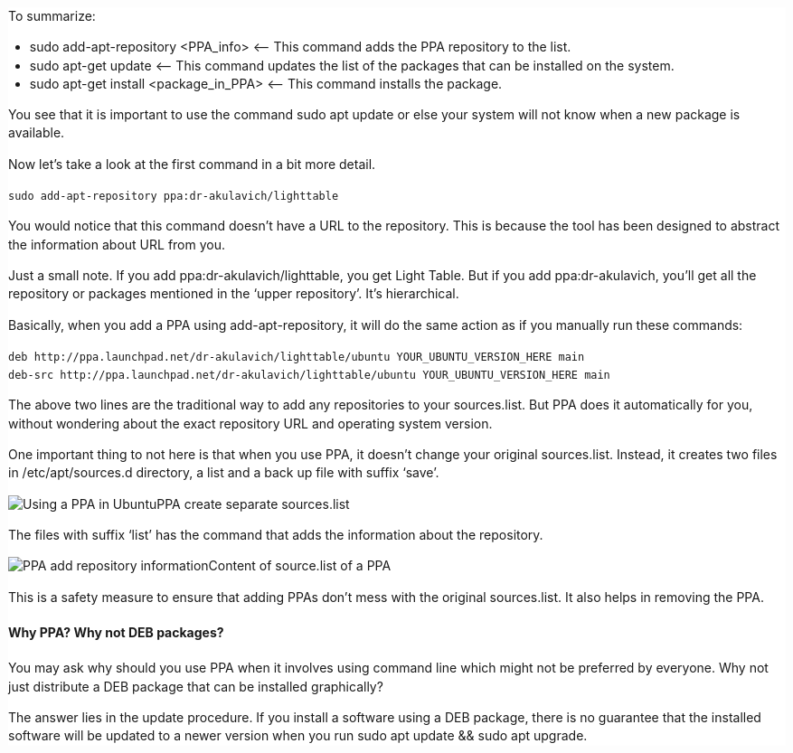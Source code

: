 To summarize:

  * sudo add-apt-repository <PPA_info> <– This command adds the PPA repository to the list.
  * sudo apt-get update <– This command updates the list of the packages that can be installed on the system.
  * sudo apt-get install <package_in_PPA> <– This command installs the package.



You see that it is important to use the command sudo apt update or else your system will not know when a new package is available.

Now let’s take a look at the first command in a bit more detail.

```
sudo add-apt-repository ppa:dr-akulavich/lighttable
```

You would notice that this command doesn’t have a URL to the repository. This is because the tool has been designed to abstract the information about URL from you.

Just a small note. If you add ppa:dr-akulavich/lighttable, you get Light Table. But if you add ppa:dr-akulavich, you’ll get all the repository or packages mentioned in the ‘upper repository’. It’s hierarchical.

Basically, when you add a PPA using add-apt-repository, it will do the same action as if you manually run these commands:

```
deb http://ppa.launchpad.net/dr-akulavich/lighttable/ubuntu YOUR_UBUNTU_VERSION_HERE main
deb-src http://ppa.launchpad.net/dr-akulavich/lighttable/ubuntu YOUR_UBUNTU_VERSION_HERE main
```

The above two lines are the traditional way to add any repositories to your sources.list. But PPA does it automatically for you, without wondering about the exact repository URL and operating system version.

One important thing to not here is that when you use PPA, it doesn’t change your original sources.list. Instead, it creates two files in /etc/apt/sources.d directory, a list and a back up file with suffix ‘save’.

![Using a PPA in Ubuntu][8]PPA create separate sources.list

The files with suffix ‘list’ has the command that adds the information about the repository.

![PPA add repository information][9]Content of source.list of a PPA

This is a safety measure to ensure that adding PPAs don’t mess with the original sources.list. It also helps in removing the PPA.

#### Why PPA? Why not DEB packages?

You may ask why should you use PPA when it involves using command line which might not be preferred by everyone. Why not just distribute a DEB package that can be installed graphically?

The answer lies in the update procedure. If you install a software using a DEB package, there is no guarantee that the installed software will be updated to a newer version when you run sudo apt update && sudo apt upgrade.


[#]: collector: (lujun9972)
[#]: translator: (jlztan)
[#]: reviewer: ( )
[#]: publisher: ( )
[#]: url: ( )
[#]: subject: (What is PPA? Everything You Need to Know About PPA in Linux)
[#]: via: (https://itsfoss.com/ppa-guide/)
[#]: author: (Abhishek Prakash  https://itsfoss.com/author/abhishek/)
[a]: https://itsfoss.com/author/abhishek/
[b]: https://github.com/lujun9972
[1]: https://itsfoss.com/remove-install-software-ubuntu/
[2]: https://i1.wp.com/itsfoss.com/wp-content/uploads/2018/12/what-is-ppa.png?resize=800%2C450&ssl=1
[3]: http://archive.ubuntu.com/ubuntu/dists/
[4]: http://archive.ubuntu.com/ubuntu/dists/xenial/main/
[5]: https://wiki.debian.org/Apt
[6]: https://itsfoss.com/apt-command-guide/
[7]: https://launchpad.net/ubuntu/+ppas
[8]: https://i2.wp.com/itsfoss.com/wp-content/uploads/2018/01/ppa-sources-list-files.png?resize=800%2C259&ssl=1
[9]: https://i1.wp.com/itsfoss.com/wp-content/uploads/2018/01/content-of-ppa-list.png?ssl=1
[10]: https://itsfoss.com/install-software-from-source-code/
[11]: https://itsfoss.com/how-to-know-ubuntu-unity-version/
[12]: https://i1.wp.com/itsfoss.com/wp-content/uploads/2017/12/verify-ppa-availibility-version.jpg?resize=800%2C481&ssl=1
[13]: https://launchpad.net/
[14]: https://itsfoss.com/failed-to-download-repository-information-ubuntu-13-04/
[15]: https://i1.wp.com/itsfoss.com/wp-content/uploads/2013/04/Failed-to-download-repository-information-Ubuntu-13.04.png?ssl=1
[16]: https://i2.wp.com/itsfoss.com/wp-content/uploads/2018/12/deb-from-ppa.jpg?resize=800%2C483&ssl=1
[17]: https://i2.wp.com/itsfoss.com/wp-content/uploads/2018/12/deb-from-ppa-2.jpg?resize=800%2C477&ssl=1
[18]: https://itsfoss.com/gdebi-default-ubuntu-software-center/
[19]: https://itsfoss.com/how-to-remove-or-delete-ppas-quick-tip/
[20]: https://i1.wp.com/itsfoss.com/wp-content/uploads/2018/01/ppa-synaptic-manager.jpeg?resize=800%2C394&ssl=1
[21]: https://i2.wp.com/itsfoss.com/wp-content/uploads/2012/08/Delete-a-PPA.jpeg?ssl=1